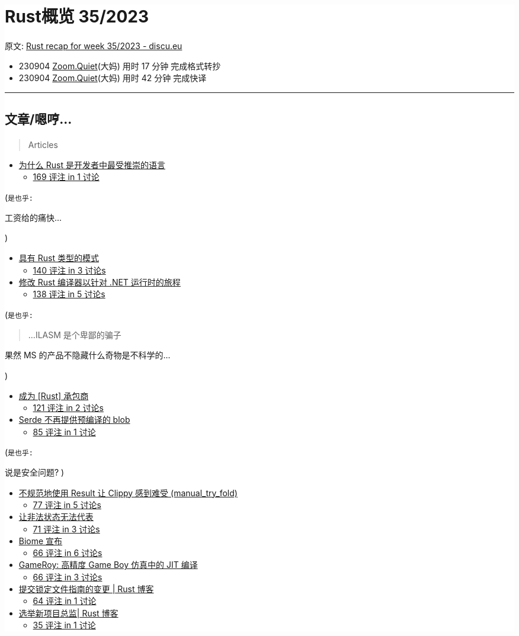 # Rust概览 35/2023

原文: [Rust recap for week 35/2023 \- discu\.eu](https://discu.eu/weekly/rust/2023/35/)


- 230904 [Zoom.Quiet](http://zoomquiet.io/)(大妈) 用时 17 分钟 完成格式转抄
- 230904 [Zoom.Quiet](http://zoomquiet.io/)(大妈) 用时 42 分钟 完成快译



-----------------------------------------
## 文章/嗯哼...
> Articles

- [为什么 Rust 是开发者中最受推崇的语言](https://github.blog/2023-08-30-why-rust-is-the-most-admired-language-among-developers/)
    + [169 评注 in 1 讨论](https://discu.eu/q/https://github.blog/2023-08-30-why-rust-is-the-most-admired-language-among-developers/)

(`是也乎:`

工资给的痛快...

)

- [具有 Rust 类型的模式](https://www.shuttle.rs/blog/2022/07/28/patterns-with-rust-types)
    + [140 评注 in 3 讨论s](https://discu.eu/q/https://www.shuttle.rs/blog/2022/07/28/patterns-with-rust-types)
- [修改 Rust 编译器以针对 .NET 运行时的旅程](https://fractalfir.github.io/generated_html/rustc_codegen_clr_v0_0_1.html)
    + [138 评注 in 5 讨论s](https://discu.eu/q/https://fractalfir.github.io/generated_html/rustc_codegen_clr_v0_0_1.html)

(`是也乎:`

> ...ILASM 是个卑鄙的骗子

果然 MS 的产品不隐藏什么奇物是不科学的...

)

- [成为 \[Rust\] 承包商](https://ochagavia.nl/blog/becoming-a-contractor/)
    + [121 评注 in 2 讨论s](https://discu.eu/q/https://ochagavia.nl/blog/becoming-a-contractor/)
- [Serde 不再提供预编译的 blob](https://github.com/serde-rs/serde/pull/2590)
    + [85 评注 in 1 讨论](https://discu.eu/q/https://github.com/serde-rs/serde/pull/2590)

(`是也乎:`

说是安全问题?
)

- [不规范地使用 Result 让 Clippy 感到难受 (manual_try_fold)](https://rust-lang.github.io/rust-clippy/master/index.html#manual_try_fold)
    + [77 评注 in 5 讨论s](https://discu.eu/q/https://rust-lang.github.io/rust-clippy/master/index.html%23manual_try_fold)
- [让非法状态无法代表](https://corrode.dev/blog/illegal-state/)
    + [71 评注 in 3 讨论s](https://discu.eu/q/https://corrode.dev/blog/illegal-state/)
- [Biome 宣布](https://biomejs.dev/blog/annoucing-biome)
    + [66 评注 in 6 讨论s](https://discu.eu/q/https://biomejs.dev/blog/annoucing-biome)
- [GameRoy: 高精度 Game Boy 仿真中的 JIT 编译](https://rodrigodd.github.io/2023/09/02/gameroy-jit.html)
    + [66 评注 in 3 讨论s](https://discu.eu/q/https://rodrigodd.github.io/2023/09/02/gameroy-jit.html)
- [提交锁定文件指南的变更 | Rust 博客](https://blog.rust-lang.org/2023/08/29/committing-lockfiles.html)
    + [64 评注 in 1 讨论](https://discu.eu/q/https://blog.rust-lang.org/2023/08/29/committing-lockfiles.html)
- [选举新项目总监| Rust 博客](https://blog.rust-lang.org/2023/08/30/electing-new-project-directors.html)
    + [35 评注 in 1 讨论](https://discu.eu/q/https://blog.rust-lang.org/2023/08/30/electing-new-project-directors.html)

